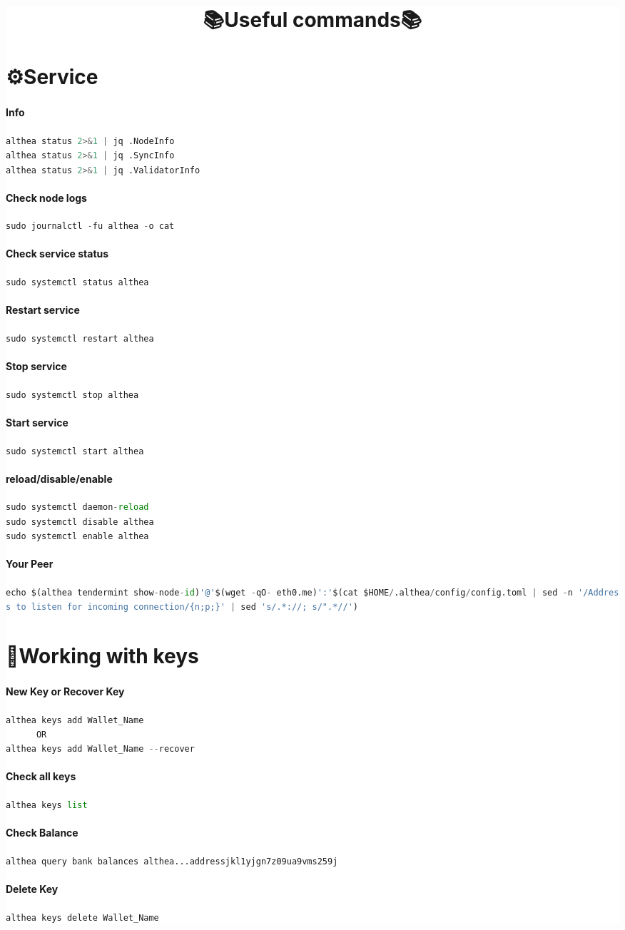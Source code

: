 
<h1 align="center"> 📚Useful commands📚 </h1>

# ⚙️Service

#### Info
```python
althea status 2>&1 | jq .NodeInfo
althea status 2>&1 | jq .SyncInfo
althea status 2>&1 | jq .ValidatorInfo
```
#### Check node logs
```python
sudo journalctl -fu althea -o cat
```
#### Check service status
```python
sudo systemctl status althea
```
#### Restart service
```python
sudo systemctl restart althea
```
#### Stop service
```python
sudo systemctl stop althea
```
#### Start service
```python
sudo systemctl start althea
```
#### reload/disable/enable
```python
sudo systemctl daemon-reload
sudo systemctl disable althea
sudo systemctl enable althea
```
#### Your Peer
```python
echo $(althea tendermint show-node-id)'@'$(wget -qO- eth0.me)':'$(cat $HOME/.althea/config/config.toml | sed -n '/Address to listen for incoming connection/{n;p;}' | sed 's/.*://; s/".*//')
```

# 🥅Working with keys

#### New Key or Recover Key
```python
althea keys add Wallet_Name
      OR
althea keys add Wallet_Name --recover
```
#### Check all keys
```python
althea keys list
```
#### Check Balance
```python
althea query bank balances althea...addressjkl1yjgn7z09ua9vms259j
```
#### Delete Key
```python
althea keys delete Wallet_Name
```